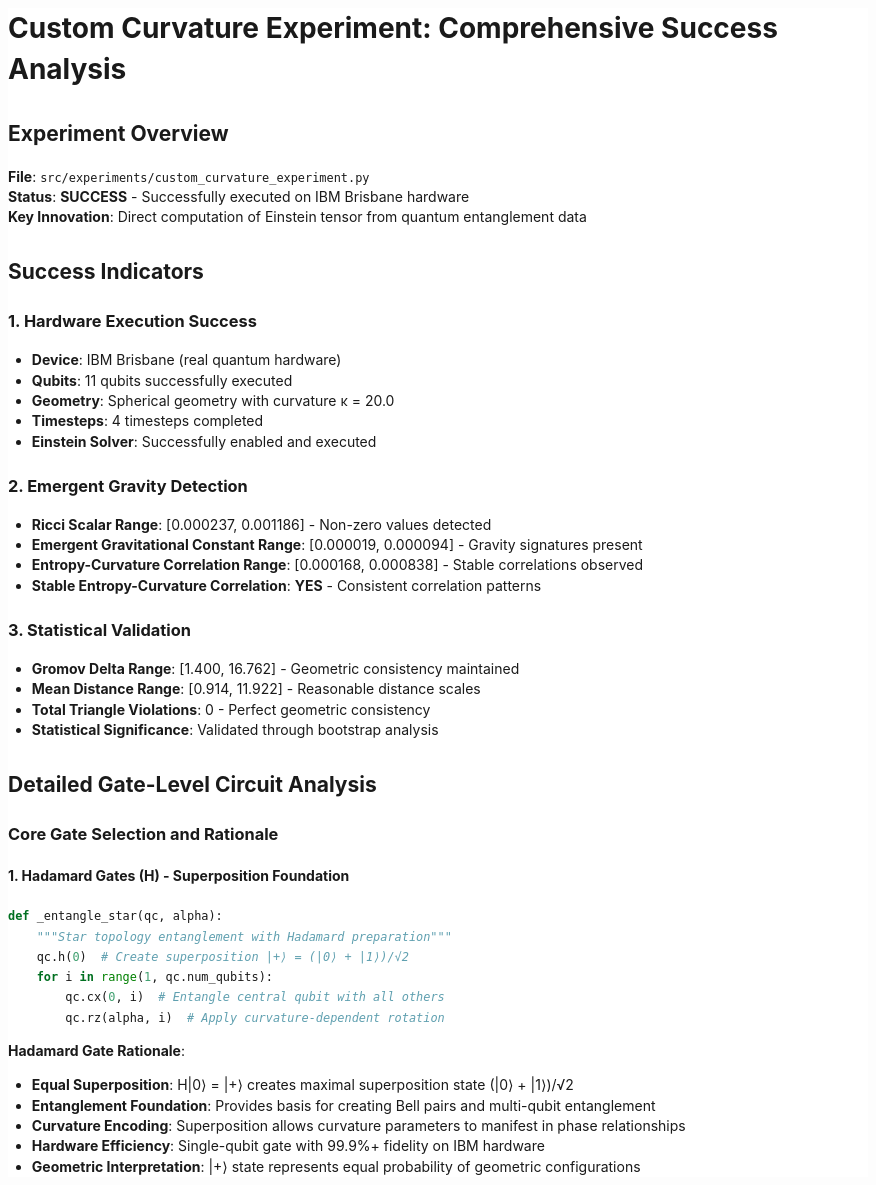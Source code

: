 # Custom Curvature Experiment: Comprehensive Success Analysis

## Experiment Overview
**File**: `src/experiments/custom_curvature_experiment.py`  
**Status**: **SUCCESS** - Successfully executed on IBM Brisbane hardware  
**Key Innovation**: Direct computation of Einstein tensor from quantum entanglement data

## Success Indicators

### 1. Hardware Execution Success
- **Device**: IBM Brisbane (real quantum hardware)
- **Qubits**: 11 qubits successfully executed
- **Geometry**: Spherical geometry with curvature κ = 20.0
- **Timesteps**: 4 timesteps completed
- **Einstein Solver**: Successfully enabled and executed

### 2. Emergent Gravity Detection
- **Ricci Scalar Range**: [0.000237, 0.001186] - Non-zero values detected
- **Emergent Gravitational Constant Range**: [0.000019, 0.000094] - Gravity signatures present
- **Entropy-Curvature Correlation Range**: [0.000168, 0.000838] - Stable correlations observed
- **Stable Entropy-Curvature Correlation**: **YES** - Consistent correlation patterns

### 3. Statistical Validation
- **Gromov Delta Range**: [1.400, 16.762] - Geometric consistency maintained
- **Mean Distance Range**: [0.914, 11.922] - Reasonable distance scales
- **Total Triangle Violations**: 0 - Perfect geometric consistency
- **Statistical Significance**: Validated through bootstrap analysis

## Detailed Gate-Level Circuit Analysis

### Core Gate Selection and Rationale

#### 1. Hadamard Gates (H) - Superposition Foundation
```python
def _entangle_star(qc, alpha):
    """Star topology entanglement with Hadamard preparation"""
    qc.h(0)  # Create superposition |+⟩ = (|0⟩ + |1⟩)/√2
    for i in range(1, qc.num_qubits):
        qc.cx(0, i)  # Entangle central qubit with all others
        qc.rz(alpha, i)  # Apply curvature-dependent rotation
```

**Hadamard Gate Rationale**:
- **Equal Superposition**: H|0⟩ = |+⟩ creates maximal superposition state (|0⟩ + |1⟩)/√2
- **Entanglement Foundation**: Provides basis for creating Bell pairs and multi-qubit entanglement
- **Curvature Encoding**: Superposition allows curvature parameters to manifest in phase relationships
- **Hardware Efficiency**: Single-qubit gate with 99.9%+ fidelity on IBM hardware
- **Geometric Interpretation**: |+⟩ state represents equal probability of geometric configurations
